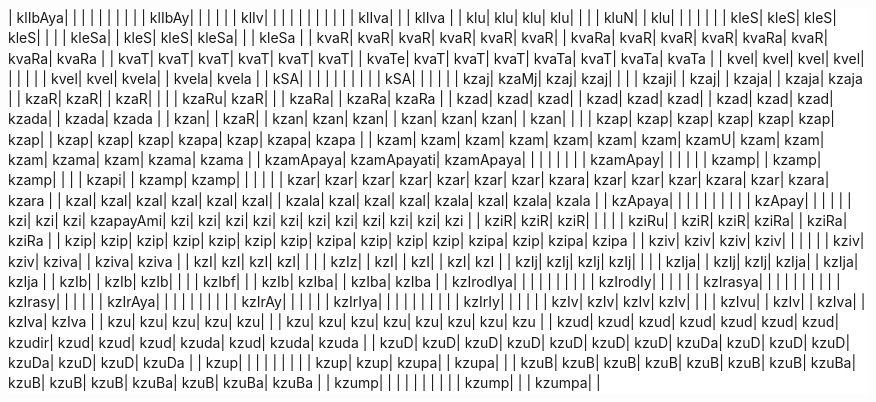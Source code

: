 | klIbAya| | | | | | | | | | klIbAy| | | |  |
| klIv| | | | | | | | | | | klIva| | | klIva |
| klu| klu| klu| klu| | | | kluN| | klu| | | | |  |
| kleS| kleS| kleS| kleS| | | | kleSa| | kleS| kleS| kleSa| | | kleSa |
| kvaR| kvaR| kvaR| kvaR| kvaR| kvaR| | kvaRa| kvaR| kvaR| kvaR| kvaRa| kvaR| kvaRa| kvaRa |
| kvaT| kvaT| kvaT| kvaT| kvaT| kvaT| | kvaTe| kvaT| kvaT| kvaT| kvaTa| kvaT| kvaTa| kvaTa |
| kvel| kvel| kvel| kvel| | | | | | kvel| kvel| kvela| | kvela| kvela |
| kSA| | | | | | | | | | kSA| | | |  |
| kzaj| kzaMj| kzaj| kzaj| | | | kzaji| | kzaj| | kzaja| | kzaja| kzaja |
| kzaR| kzaR| | kzaR| | | | kzaRu| kzaR| | | kzaRa| | kzaRa| kzaRa |
| kzad| kzad| kzad| | kzad| kzad| kzad| | kzad| kzad| kzad| kzada| | kzada| kzada |
| kzan| | kzaR| | kzan| kzan| kzan| | kzan| kzan| kzan| | kzan| |  |
| kzap| kzap| kzap| kzap| kzap| kzap| kzap| | kzap| kzap| kzap| kzapa| kzap| kzapa| kzapa |
| kzam| kzam| kzam| kzam| kzam| kzam| kzam| kzamU| kzam| kzam| kzam| kzama| kzam| kzama| kzama |
| kzamApaya| kzamApayati| kzamApaya| | | | | | | | kzamApay| | | |  |
| kzamp| | kzamp| kzamp| | | | kzapi| | kzamp| kzamp| | | |  |
| kzar| kzar| kzar| kzar| kzar| kzar| kzar| kzara| kzar| kzar| kzar| kzara| kzar| kzara| kzara |
| kzal| kzal| kzal| kzal| kzal| kzal| | kzala| kzal| kzal| kzal| kzala| kzal| kzala| kzala |
| kzApaya| | | | | | | | | | kzApay| | | |  |
| kzi| kzi| kzi| kzapayAmi| kzi| kzi| kzi| kzi| kzi| kzi| kzi| kzi| kzi| kzi| kzi |
| kziR| kziR| kziR| | | | | kziRu| | kziR| kziR| kziRa| | kziRa| kziRa |
| kzip| kzip| kzip| kzip| kzip| kzip| kzip| kzipa| kzip| kzip| kzip| kzipa| kzip| kzipa| kzipa |
| kziv| kziv| kziv| kziv| | | | | | kziv| kziv| kziva| | kziva| kziva |
| kzI| kzI| kzI| kzI| | | | kzIz| | kzI| | kzI| | kzI| kzI |
| kzIj| kzIj| kzIj| kzIj| | | | kzIja| | kzIj| kzIj| kzIja| | kzIja| kzIja |
| kzIb| | kzIb| kzIb| | | | kzIbf| | | kzIb| kzIba| | kzIba| kzIba |
| kzIrodIya| | | | | | | | | | kzIrodIy| | | |  |
| kzIrasya| | | | | | | | | | kzIrasy| | | |  |
| kzIrAya| | | | | | | | | | kzIrAy| | | |  |
| kzIrIya| | | | | | | | | | kzIrIy| | | |  |
| kzIv| kzIv| kzIv| kzIv| | | | kzIvu| | kzIv| | kzIva| | kzIva| kzIva |
| kzu| kzu| kzu| kzu| kzu| | | kzu| kzu| kzu| kzu| kzu| kzu| kzu| kzu |
| kzud| kzud| kzud| kzud| kzud| kzud| kzud| kzudir| kzud| kzud| kzud| kzuda| kzud| kzuda| kzuda |
| kzuD| kzuD| kzuD| kzuD| kzuD| kzuD| kzuD| kzuDa| kzuD| kzuD| kzuD| kzuDa| kzuD| kzuD| kzuDa |
| kzup| | | | | | | | | kzup| kzup| kzupa| | kzupa|  |
| kzuB| kzuB| kzuB| kzuB| kzuB| kzuB| kzuB| kzuBa| kzuB| kzuB| kzuB| kzuBa| kzuB| kzuBa| kzuBa |
| kzump| | | | | | | | | | kzump| | | kzumpa|  |